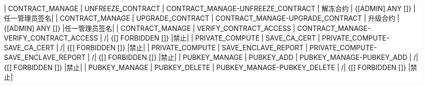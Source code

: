 | CONTRACT_MANAGE | UNFREEZE_CONTRACT          | CONTRACT_MANAGE-UNFREEZE_CONTRACT          | 解冻合约         | {[ADMIN] ANY []}      |任一管理员签名|
| CONTRACT_MANAGE | UPGRADE_CONTRACT           | CONTRACT_MANAGE-UPGRADE_CONTRACT           | 升级合约         | {[ADMIN] ANY []}      |任一管理员签名|
| CONTRACT_MANAGE | VERIFY_CONTRACT_ACCESS     | CONTRACT_MANAGE-VERIFY_CONTRACT_ACCESS     |       /| {[] FORBIDDEN []}     |禁止|
| PRIVATE_COMPUTE | SAVE_CA_CERT               | PRIVATE_COMPUTE-SAVE_CA_CERT               |       /| {[] FORBIDDEN []}     |禁止|
| PRIVATE_COMPUTE | SAVE_ENCLAVE_REPORT        | PRIVATE_COMPUTE-SAVE_ENCLAVE_REPORT        |       /| {[] FORBIDDEN []}     |禁止|
| PUBKEY_MANAGE   | PUBKEY_ADD                 | PUBKEY_MANAGE-PUBKEY_ADD                   |       /| {[] FORBIDDEN []}     |禁止|
| PUBKEY_MANAGE   | PUBKEY_DELETE              | PUBKEY_MANAGE-PUBKEY_DELETE                |       /| {[] FORBIDDEN []}     |禁止|
